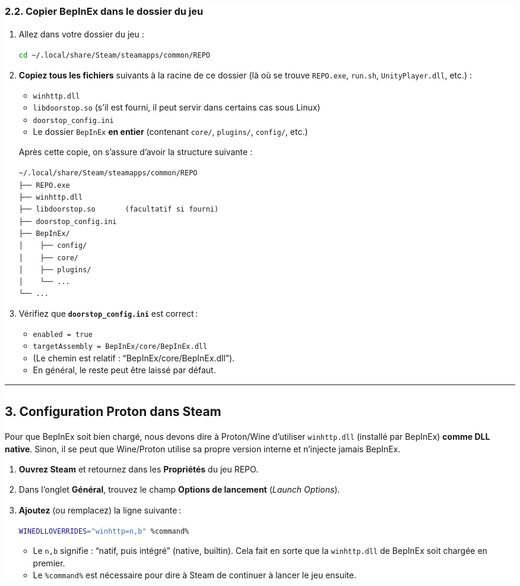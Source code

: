 ### 2.2. Copier BepInEx dans le dossier du jeu

1. Allez dans votre dossier du jeu :  
   ```bash
   cd ~/.local/share/Steam/steamapps/common/REPO
   ```
2. **Copiez tous les fichiers** suivants à la racine de ce dossier (là où se trouve `REPO.exe`, `run.sh`, `UnityPlayer.dll`, etc.) :

   - `winhttp.dll`  
   - `libdoorstop.so` (s’il est fourni, il peut servir dans certains cas sous Linux)  
   - `doorstop_config.ini`  
   - Le dossier `BepInEx` **en entier** (contenant `core/`, `plugins/`, `config/`, etc.)
   
   Après cette copie, on s’assure d’avoir la structure suivante :
   ```
   ~/.local/share/Steam/steamapps/common/REPO
   ├── REPO.exe
   ├── winhttp.dll
   ├── libdoorstop.so       (facultatif si fourni)
   ├── doorstop_config.ini
   ├── BepInEx/
   │    ├── config/
   │    ├── core/
   │    ├── plugins/
   │    └── ...
   └── ...
   ```

3. Vérifiez que **`doorstop_config.ini`** est correct :  
   - `enabled = true`  
   - `targetAssembly = BepInEx/core/BepInEx.dll`  
   - (Le chemin est relatif : “BepInEx/core/BepInEx.dll”).  
   - En général, le reste peut être laissé par défaut.

---

## 3. Configuration Proton dans Steam

Pour que BepInEx soit bien chargé, nous devons dire à Proton/Wine d’utiliser `winhttp.dll` (installé par BepInEx) **comme DLL native**. Sinon, il se peut que Wine/Proton utilise sa propre version interne et n’injecte jamais BepInEx.

1. **Ouvrez Steam** et retournez dans les **Propriétés** du jeu REPO.
2. Dans l’onglet **Général**, trouvez le champ **Options de lancement** (*Launch Options*).
3. **Ajoutez** (ou remplacez) la ligne suivante :

   ```bash
   WINEDLLOVERRIDES="winhttp=n,b" %command%
   ```
   
   - Le `n,b` signifie : “natif, puis intégré” (native, builtin). Cela fait en sorte que la `winhttp.dll` de BepInEx soit chargée en premier.
   - Le `%command%` est nécessaire pour dire à Steam de continuer à lancer le jeu ensuite.
